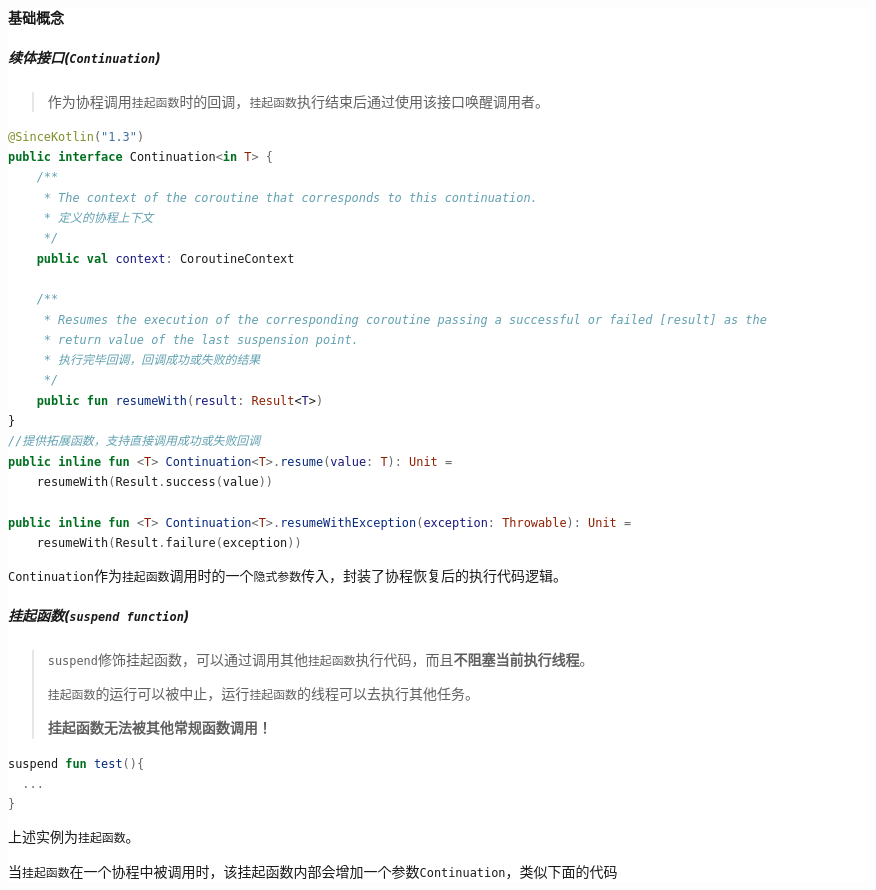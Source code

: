#### 基础概念

##### 续体接口(`Continuation`)

> 作为协程调用`挂起函数`时的回调，`挂起函数`执行结束后通过使用该接口唤醒调用者。

```kotlin
@SinceKotlin("1.3")
public interface Continuation<in T> {
    /**
     * The context of the coroutine that corresponds to this continuation.
     * 定义的协程上下文
     */
    public val context: CoroutineContext

    /**
     * Resumes the execution of the corresponding coroutine passing a successful or failed [result] as the
     * return value of the last suspension point.
     * 执行完毕回调，回调成功或失败的结果
     */
    public fun resumeWith(result: Result<T>)
}
//提供拓展函数，支持直接调用成功或失败回调
public inline fun <T> Continuation<T>.resume(value: T): Unit =
    resumeWith(Result.success(value))

public inline fun <T> Continuation<T>.resumeWithException(exception: Throwable): Unit =
    resumeWith(Result.failure(exception))
```

`Continuation`作为`挂起函数`调用时的一个`隐式参数`传入，封装了协程恢复后的执行代码逻辑。

##### 挂起函数(`suspend function`)

>  `suspend`修饰挂起函数，可以通过调用其他`挂起函数`执行代码，而且**不阻塞当前执行线程**。
>
> `挂起函数`的运行可以被中止，运行`挂起函数`的线程可以去执行其他任务。
>
> **挂起函数无法被其他常规函数调用！**

```kotlin
suspend fun test(){
  ...
}
```

上述实例为`挂起函数`。









当`挂起函数`在一个协程中被调用时，该挂起函数内部会增加一个参数`Continuation`，类似下面的代码
